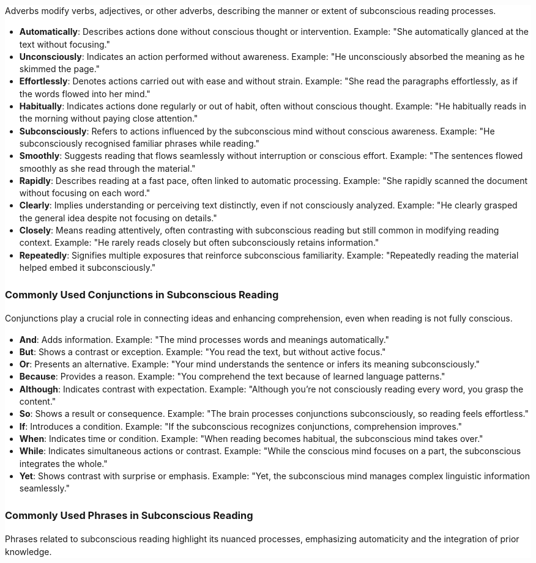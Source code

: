 Adverbs modify verbs, adjectives, or other adverbs, describing the manner or extent of subconscious reading processes.

*   **Automatically**: Describes actions done without conscious thought or intervention. Example: "She automatically glanced at the text without focusing."
*   **Unconsciously**: Indicates an action performed without awareness. Example: "He unconsciously absorbed the meaning as he skimmed the page."
*   **Effortlessly**: Denotes actions carried out with ease and without strain. Example: "She read the paragraphs effortlessly, as if the words flowed into her mind."
*   **Habitually**: Indicates actions done regularly or out of habit, often without conscious thought. Example: "He habitually reads in the morning without paying close attention."
*   **Subconsciously**: Refers to actions influenced by the subconscious mind without conscious awareness. Example: "He subconsciously recognised familiar phrases while reading."
*   **Smoothly**: Suggests reading that flows seamlessly without interruption or conscious effort. Example: "The sentences flowed smoothly as she read through the material."
*   **Rapidly**: Describes reading at a fast pace, often linked to automatic processing. Example: "She rapidly scanned the document without focusing on each word."
*   **Clearly**: Implies understanding or perceiving text distinctly, even if not consciously analyzed. Example: "He clearly grasped the general idea despite not focusing on details."
*   **Closely**: Means reading attentively, often contrasting with subconscious reading but still common in modifying reading context. Example: "He rarely reads closely but often subconsciously retains information."
*   **Repeatedly**: Signifies multiple exposures that reinforce subconscious familiarity. Example: "Repeatedly reading the material helped embed it subconsciously."

### Commonly Used Conjunctions in Subconscious Reading

Conjunctions play a crucial role in connecting ideas and enhancing comprehension, even when reading is not fully conscious.

*   **And**: Adds information. Example: "The mind processes words and meanings automatically."
*   **But**: Shows a contrast or exception. Example: "You read the text, but without active focus."
*   **Or**: Presents an alternative. Example: "Your mind understands the sentence or infers its meaning subconsciously."
*   **Because**: Provides a reason. Example: "You comprehend the text because of learned language patterns."
*   **Although**: Indicates contrast with expectation. Example: "Although you’re not consciously reading every word, you grasp the content."
*   **So**: Shows a result or consequence. Example: "The brain processes conjunctions subconsciously, so reading feels effortless."
*   **If**: Introduces a condition. Example: "If the subconscious recognizes conjunctions, comprehension improves."
*   **When**: Indicates time or condition. Example: "When reading becomes habitual, the subconscious mind takes over."
*   **While**: Indicates simultaneous actions or contrast. Example: "While the conscious mind focuses on a part, the subconscious integrates the whole."
*   **Yet**: Shows contrast with surprise or emphasis. Example: "Yet, the subconscious mind manages complex linguistic information seamlessly."

### Commonly Used Phrases in Subconscious Reading

Phrases related to subconscious reading highlight its nuanced processes, emphasizing automaticity and the integration of prior knowledge.
